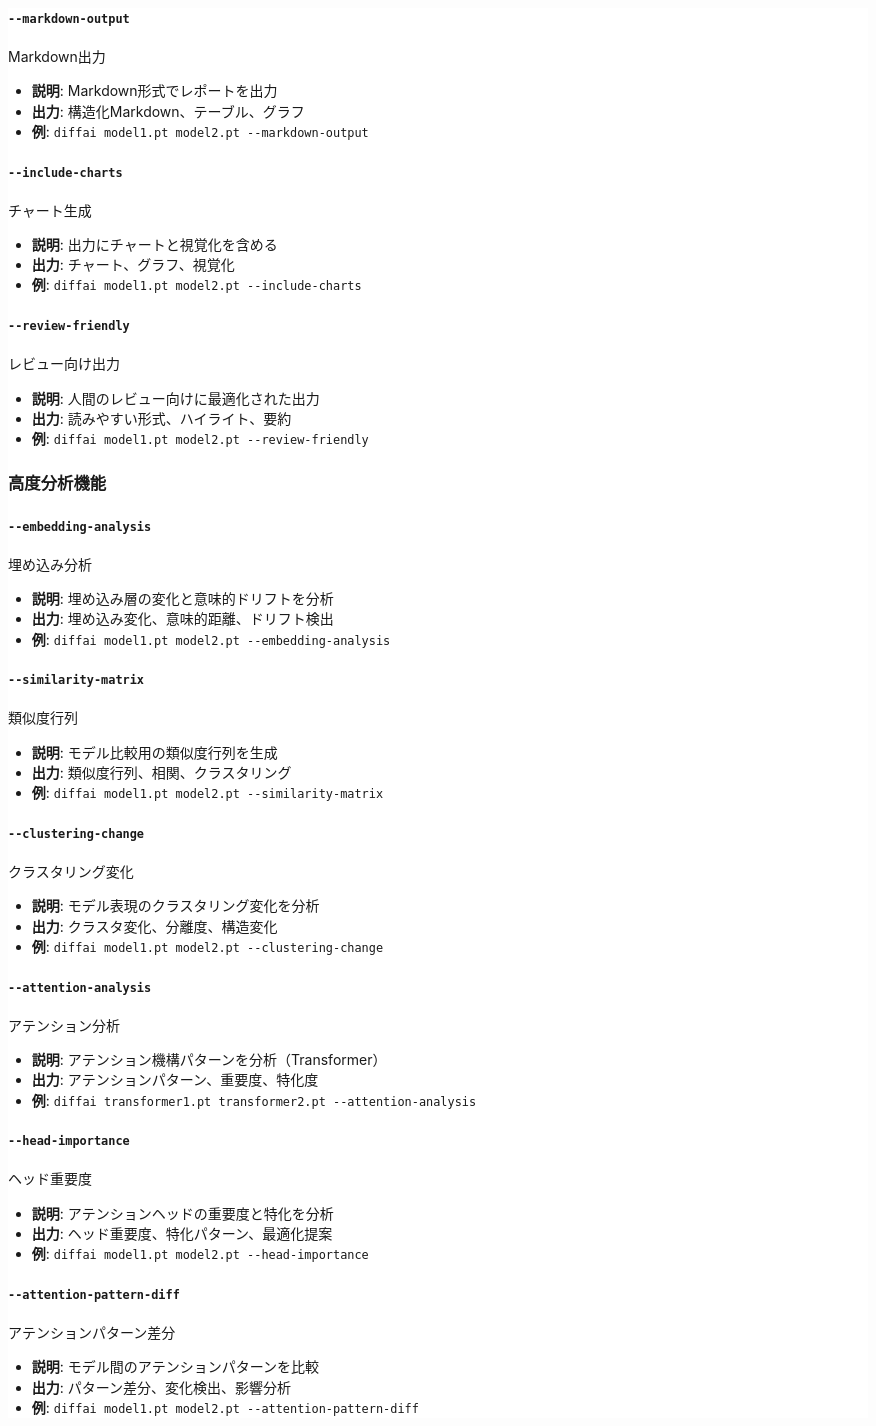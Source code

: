#### `--markdown-output`
Markdown出力
- **説明**: Markdown形式でレポートを出力
- **出力**: 構造化Markdown、テーブル、グラフ
- **例**: `diffai model1.pt model2.pt --markdown-output`

#### `--include-charts`
チャート生成
- **説明**: 出力にチャートと視覚化を含める
- **出力**: チャート、グラフ、視覚化
- **例**: `diffai model1.pt model2.pt --include-charts`

#### `--review-friendly`
レビュー向け出力
- **説明**: 人間のレビュー向けに最適化された出力
- **出力**: 読みやすい形式、ハイライト、要約
- **例**: `diffai model1.pt model2.pt --review-friendly`

### 高度分析機能

#### `--embedding-analysis`
埋め込み分析
- **説明**: 埋め込み層の変化と意味的ドリフトを分析
- **出力**: 埋め込み変化、意味的距離、ドリフト検出
- **例**: `diffai model1.pt model2.pt --embedding-analysis`

#### `--similarity-matrix`
類似度行列
- **説明**: モデル比較用の類似度行列を生成
- **出力**: 類似度行列、相関、クラスタリング
- **例**: `diffai model1.pt model2.pt --similarity-matrix`

#### `--clustering-change`
クラスタリング変化
- **説明**: モデル表現のクラスタリング変化を分析
- **出力**: クラスタ変化、分離度、構造変化
- **例**: `diffai model1.pt model2.pt --clustering-change`

#### `--attention-analysis`
アテンション分析
- **説明**: アテンション機構パターンを分析（Transformer）
- **出力**: アテンションパターン、重要度、特化度
- **例**: `diffai transformer1.pt transformer2.pt --attention-analysis`

#### `--head-importance`
ヘッド重要度
- **説明**: アテンションヘッドの重要度と特化を分析
- **出力**: ヘッド重要度、特化パターン、最適化提案
- **例**: `diffai model1.pt model2.pt --head-importance`

#### `--attention-pattern-diff`
アテンションパターン差分
- **説明**: モデル間のアテンションパターンを比較
- **出力**: パターン差分、変化検出、影響分析
- **例**: `diffai model1.pt model2.pt --attention-pattern-diff`
